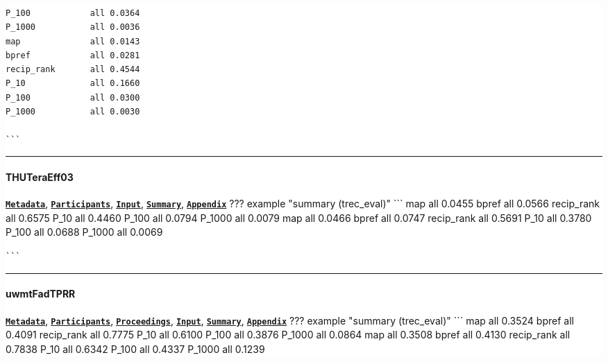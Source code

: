 	P_100 			 all 0.0364 
	P_1000 			 all 0.0036 
	map 			 all 0.0143 
	bpref 			 all 0.0281 
	recip_rank 		 all 0.4544 
	P_10 			 all 0.1660 
	P_100 			 all 0.0300 
	P_1000 			 all 0.0030 

	```
---
#### THUTeraEff03 
[**`Metadata`**](./runs.md#thuteraeff03), [**`Participants`**](./participants.md#tsinghuauzhang), [**`Input`**](https://trec.nist.gov/results/trec15/terabyte/input.THUTeraEff03.gz), [**`Summary`**](https://trec.nist.gov/results/trec15/terabyte/summary.THUTeraEff03.gz), [**`Appendix`**](https://trec.nist.gov/pubs/trec15/appendices/terabyte/THUTeraEff03.efficiency.pdf)
??? example "summary (trec_eval)"
	```
	map 			 all 0.0455 
	bpref 			 all 0.0566 
	recip_rank 		 all 0.6575 
	P_10 			 all 0.4460 
	P_100 			 all 0.0794 
	P_1000 			 all 0.0079 
	map 			 all 0.0466 
	bpref 			 all 0.0747 
	recip_rank 		 all 0.5691 
	P_10 			 all 0.3780 
	P_100 			 all 0.0688 
	P_1000 			 all 0.0069 

	```
---
#### uwmtFadTPRR 
[**`Metadata`**](./runs.md#uwmtfadtprr), [**`Participants`**](./participants.md#uwaterloo-clarke), [**`Proceedings`**](./proceedings.md#index-pruning-and-result-reranking-effects-on-ad-hoc-retrieval-and-named-page-finding), [**`Input`**](https://trec.nist.gov/results/trec15/terabyte/input.uwmtFadTPRR.gz), [**`Summary`**](https://trec.nist.gov/results/trec15/terabyte/summary.uwmtFadTPRR.gz), [**`Appendix`**](https://trec.nist.gov/pubs/trec15/appendices/terabyte/uwmtFadTPRR.adhoc.pdf)
??? example "summary (trec_eval)"
	```
	map 			 all 0.3524 
	bpref 			 all 0.4091 
	recip_rank 		 all 0.7775 
	P_10 			 all 0.6100 
	P_100 			 all 0.3876 
	P_1000 			 all 0.0864 
	map 			 all 0.3508 
	bpref 			 all 0.4130 
	recip_rank 		 all 0.7838 
	P_10 			 all 0.6342 
	P_100 			 all 0.4337 
	P_1000 			 all 0.1239 
